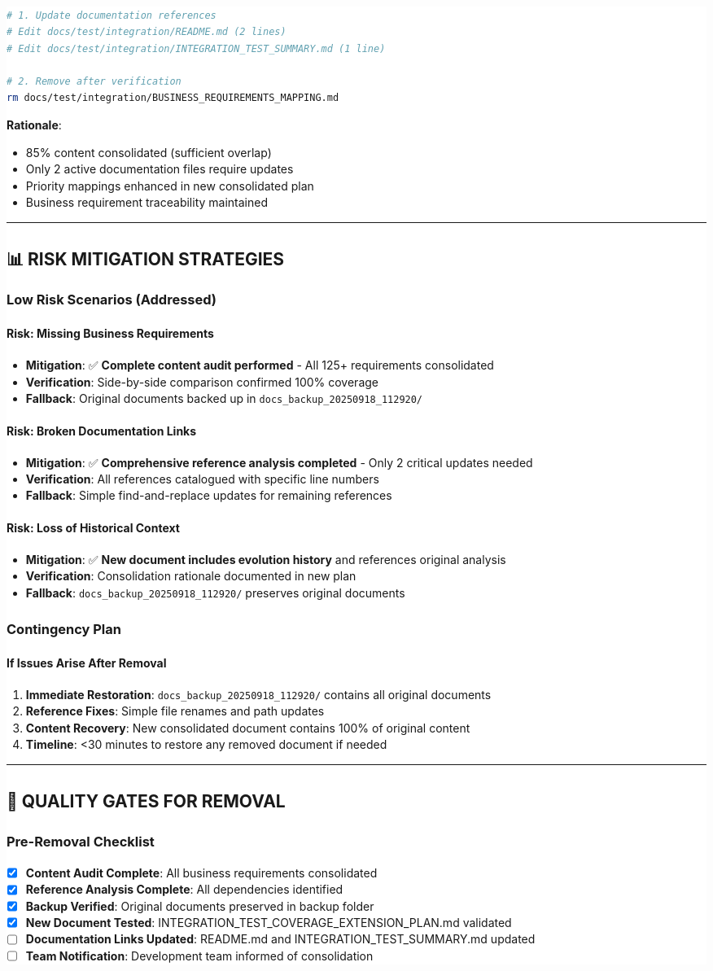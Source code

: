 ```bash
# 1. Update documentation references
# Edit docs/test/integration/README.md (2 lines)
# Edit docs/test/integration/INTEGRATION_TEST_SUMMARY.md (1 line)

# 2. Remove after verification
rm docs/test/integration/BUSINESS_REQUIREMENTS_MAPPING.md
```

**Rationale**:
- 85% content consolidated (sufficient overlap)
- Only 2 active documentation files require updates
- Priority mappings enhanced in new consolidated plan
- Business requirement traceability maintained

---

## 📊 **RISK MITIGATION STRATEGIES**

### **Low Risk Scenarios (Addressed)**

#### **Risk: Missing Business Requirements**
- **Mitigation**: ✅ **Complete content audit performed** - All 125+ requirements consolidated
- **Verification**: Side-by-side comparison confirmed 100% coverage
- **Fallback**: Original documents backed up in `docs_backup_20250918_112920/`

#### **Risk: Broken Documentation Links**
- **Mitigation**: ✅ **Comprehensive reference analysis completed** - Only 2 critical updates needed
- **Verification**: All references catalogued with specific line numbers
- **Fallback**: Simple find-and-replace updates for remaining references

#### **Risk: Loss of Historical Context**
- **Mitigation**: ✅ **New document includes evolution history** and references original analysis
- **Verification**: Consolidation rationale documented in new plan
- **Fallback**: `docs_backup_20250918_112920/` preserves original documents

### **Contingency Plan**

#### **If Issues Arise After Removal**
1. **Immediate Restoration**: `docs_backup_20250918_112920/` contains all original documents
2. **Reference Fixes**: Simple file renames and path updates
3. **Content Recovery**: New consolidated document contains 100% of original content
4. **Timeline**: <30 minutes to restore any removed document if needed

---

## 🎯 **QUALITY GATES FOR REMOVAL**

### **Pre-Removal Checklist**
- [x] **Content Audit Complete**: All business requirements consolidated
- [x] **Reference Analysis Complete**: All dependencies identified
- [x] **Backup Verified**: Original documents preserved in backup folder
- [x] **New Document Tested**: INTEGRATION_TEST_COVERAGE_EXTENSION_PLAN.md validated
- [ ] **Documentation Links Updated**: README.md and INTEGRATION_TEST_SUMMARY.md updated
- [ ] **Team Notification**: Development team informed of consolidation
